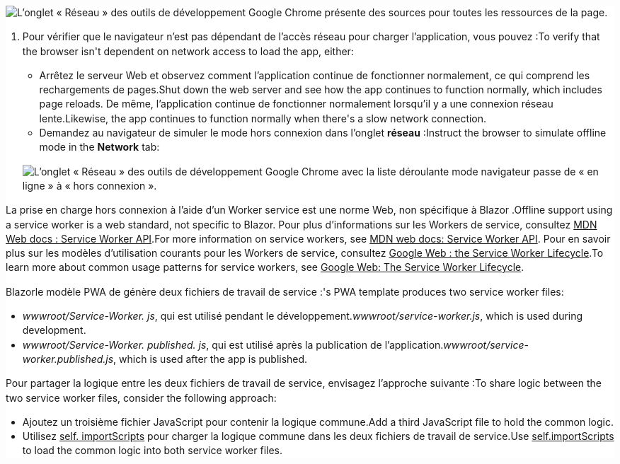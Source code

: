    ![L’onglet « Réseau » des outils de développement Google Chrome présente des sources pour toutes les ressources de la page.](progressive-web-app/_static/image5.png)

1. <span data-ttu-id="6c5e3-153">Pour vérifier que le navigateur n’est pas dépendant de l’accès réseau pour charger l’application, vous pouvez :</span><span class="sxs-lookup"><span data-stu-id="6c5e3-153">To verify that the browser isn't dependent on network access to load the app, either:</span></span>

   * <span data-ttu-id="6c5e3-154">Arrêtez le serveur Web et observez comment l’application continue de fonctionner normalement, ce qui comprend les rechargements de pages.</span><span class="sxs-lookup"><span data-stu-id="6c5e3-154">Shut down the web server and see how the app continues to function normally, which includes page reloads.</span></span> <span data-ttu-id="6c5e3-155">De même, l’application continue de fonctionner normalement lorsqu’il y a une connexion réseau lente.</span><span class="sxs-lookup"><span data-stu-id="6c5e3-155">Likewise, the app continues to function normally when there's a slow network connection.</span></span>
   * <span data-ttu-id="6c5e3-156">Demandez au navigateur de simuler le mode hors connexion dans l’onglet **réseau** :</span><span class="sxs-lookup"><span data-stu-id="6c5e3-156">Instruct the browser to simulate offline mode in the **Network** tab:</span></span>

   ![L’onglet « Réseau » des outils de développement Google Chrome avec la liste déroulante mode navigateur passe de « en ligne » à « hors connexion ».](progressive-web-app/_static/image6.png)

<span data-ttu-id="6c5e3-158">La prise en charge hors connexion à l’aide d’un Worker service est une norme Web, non spécifique à Blazor .</span><span class="sxs-lookup"><span data-stu-id="6c5e3-158">Offline support using a service worker is a web standard, not specific to Blazor.</span></span> <span data-ttu-id="6c5e3-159">Pour plus d’informations sur les Workers de service, consultez [MDN Web docs : Service Worker API](https://developer.mozilla.org/docs/Web/API/Service_Worker_API).</span><span class="sxs-lookup"><span data-stu-id="6c5e3-159">For more information on service workers, see [MDN web docs: Service Worker API](https://developer.mozilla.org/docs/Web/API/Service_Worker_API).</span></span> <span data-ttu-id="6c5e3-160">Pour en savoir plus sur les modèles d’utilisation courants pour les Workers de service, consultez [Google Web : the Service Worker Lifecycle](https://developers.google.com/web/fundamentals/primers/service-workers/lifecycle).</span><span class="sxs-lookup"><span data-stu-id="6c5e3-160">To learn more about common usage patterns for service workers, see [Google Web: The Service Worker Lifecycle](https://developers.google.com/web/fundamentals/primers/service-workers/lifecycle).</span></span>

Blazor<span data-ttu-id="6c5e3-161">le modèle PWA de génère deux fichiers de travail de service :</span><span class="sxs-lookup"><span data-stu-id="6c5e3-161">'s PWA template produces two service worker files:</span></span>

* <span data-ttu-id="6c5e3-162">*wwwroot/Service-Worker. js*, qui est utilisé pendant le développement.</span><span class="sxs-lookup"><span data-stu-id="6c5e3-162">*wwwroot/service-worker.js*, which is used during development.</span></span>
* <span data-ttu-id="6c5e3-163">*wwwroot/Service-Worker. published. js*, qui est utilisé après la publication de l’application.</span><span class="sxs-lookup"><span data-stu-id="6c5e3-163">*wwwroot/service-worker.published.js*, which is used after the app is published.</span></span>

<span data-ttu-id="6c5e3-164">Pour partager la logique entre les deux fichiers de travail de service, envisagez l’approche suivante :</span><span class="sxs-lookup"><span data-stu-id="6c5e3-164">To share logic between the two service worker files, consider the following approach:</span></span>

* <span data-ttu-id="6c5e3-165">Ajoutez un troisième fichier JavaScript pour contenir la logique commune.</span><span class="sxs-lookup"><span data-stu-id="6c5e3-165">Add a third JavaScript file to hold the common logic.</span></span>
* <span data-ttu-id="6c5e3-166">Utilisez [self. importScripts](https://developer.mozilla.org/docs/Web/API/WorkerGlobalScope/importScripts) pour charger la logique commune dans les deux fichiers de travail de service.</span><span class="sxs-lookup"><span data-stu-id="6c5e3-166">Use [self.importScripts](https://developer.mozilla.org/docs/Web/API/WorkerGlobalScope/importScripts) to load the common logic into both service worker files.</span></span>
